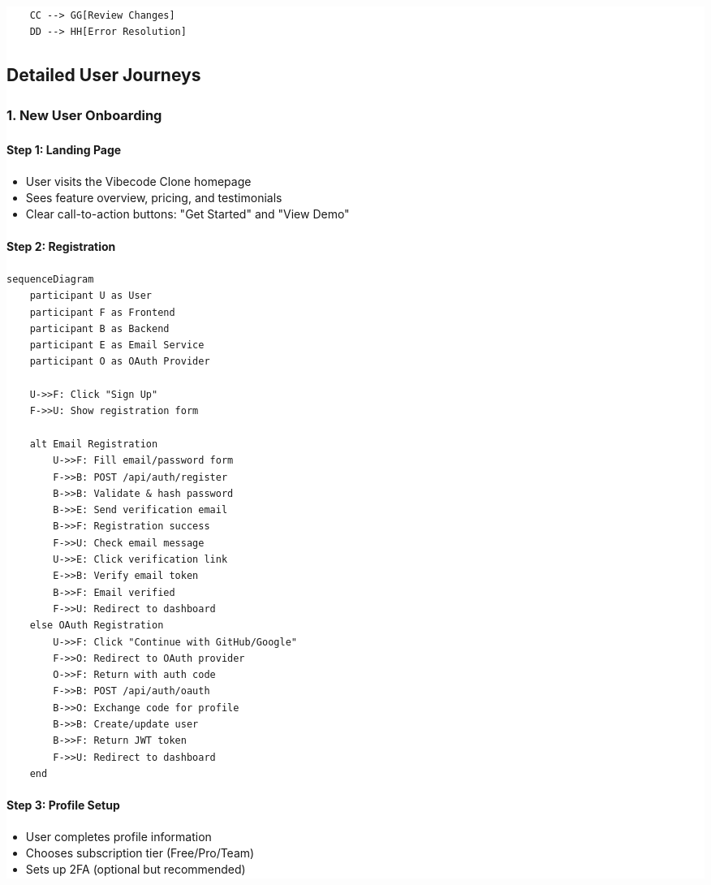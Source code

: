 ```mermaid
    CC --> GG[Review Changes]
    DD --> HH[Error Resolution]
```

## Detailed User Journeys

### 1. New User Onboarding

#### Step 1: Landing Page
- User visits the Vibecode Clone homepage
- Sees feature overview, pricing, and testimonials
- Clear call-to-action buttons: "Get Started" and "View Demo"

#### Step 2: Registration
```mermaid
sequenceDiagram
    participant U as User
    participant F as Frontend
    participant B as Backend
    participant E as Email Service
    participant O as OAuth Provider

    U->>F: Click "Sign Up"
    F->>U: Show registration form
    
    alt Email Registration
        U->>F: Fill email/password form
        F->>B: POST /api/auth/register
        B->>B: Validate & hash password
        B->>E: Send verification email
        B->>F: Registration success
        F->>U: Check email message
        U->>E: Click verification link
        E->>B: Verify email token
        B->>F: Email verified
        F->>U: Redirect to dashboard
    else OAuth Registration
        U->>F: Click "Continue with GitHub/Google"
        F->>O: Redirect to OAuth provider
        O->>F: Return with auth code
        F->>B: POST /api/auth/oauth
        B->>O: Exchange code for profile
        B->>B: Create/update user
        B->>F: Return JWT token
        F->>U: Redirect to dashboard
    end
```

#### Step 3: Profile Setup
- User completes profile information
- Chooses subscription tier (Free/Pro/Team)
- Sets up 2FA (optional but recommended)
